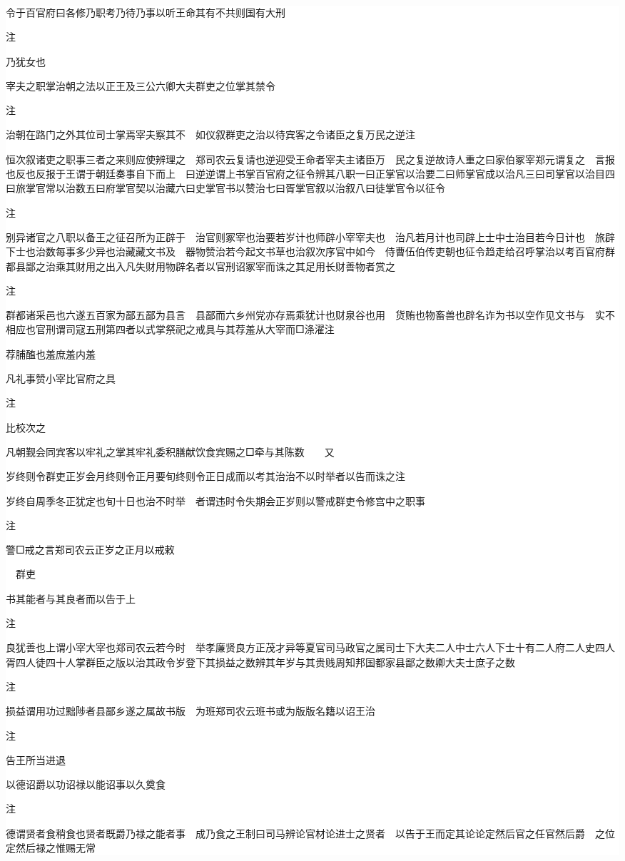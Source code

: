 令于百官府曰各修乃职考乃待乃事以听王命其有不共则国有大刑  

注  

乃犹女也  

宰夫之职掌治朝之法以正王及三公六卿大夫群吏之位掌其禁令  

注  

治朝在路门之外其位司士掌焉宰夫察其不　如仪叙群吏之治以待宾客之令诸臣之复万民之逆注  

恒次叙诸吏之职事三者之来则应使辨理之　郑司农云复请也逆迎受王命者宰夫主诸臣万　民之复逆故诗人重之曰家伯冢宰郑元谓复之　言报也反也反报于王谓于朝廷奏事自下而上　曰逆逆谓上书掌百官府之征令辨其八职一曰正掌官以治要二曰师掌官成以治凡三曰司掌官以治目四曰旅掌官常以治数五曰府掌官契以治藏六曰史掌官书以赞治七曰胥掌官叙以治叙八曰徒掌官令以征令  

注  

别异诸官之八职以备王之征召所为正辟于　治官则冢宰也治要若岁计也师辟小宰宰夫也　治凡若月计也司辟上士中士治目若今日计也　旅辟下士也治数每事多少异也治藏藏文书及　器物赞治若今起文书草也治叙次序官中如今　侍曹伍伯传吏朝也征令趋走给召呼掌治以考百官府群都县鄙之治乘其财用之出入凡失财用物辟名者以官刑诏冢宰而诛之其足用长财善物者赏之  

注  

群都诸采邑也六遂五百家为鄙五鄙为县言　县鄙而六乡州党亦存焉乘犹计也财泉谷也用　货贿也物畜兽也辟名诈为书以空作见文书与　实不相应也官刑谓司寇五刑第四者以式掌祭祀之戒具与其荐羞从大宰而□涤濯注  

荐脯醢也羞庶羞内羞  

凡礼事赞小宰比官府之具  

注  

比校次之  

凡朝觐会同宾客以牢礼之掌其牢礼委积膳献饮食宾赐之□牵与其陈数　　又  

岁终则令群吏正岁会月终则令正月要旬终则令正日成而以考其治治不以时举者以告而诛之注  

岁终自周季冬正犹定也旬十日也治不时举　者谓违时令失期会正岁则以警戒群吏令修宫中之职事  

注  

警□戒之言郑司农云正岁之正月以戒敕  

　群吏  

书其能者与其良者而以告于上  

注  

良犹善也上谓小宰大宰也郑司农云若今时　举孝廉贤良方正茂才异等夏官司马政官之属司士下大夫二人中士六人下士十有二人府二人史四人胥四人徒四十人掌群臣之版以治其政令岁登下其损益之数辨其年岁与其贵贱周知邦国都家县鄙之数卿大夫士庶子之数  

注  

损益谓用功过黜陟者县鄙乡遂之属故书版　为班郑司农云班书或为版版名籍以诏王治  

注  

告王所当进退  

以德诏爵以功诏禄以能诏事以久奠食  

注  

德谓贤者食稍食也贤者既爵乃禄之能者事　成乃食之王制曰司马辨论官材论进士之贤者　以告于王而定其论论定然后官之任官然后爵　之位定然后禄之惟赐无常  
